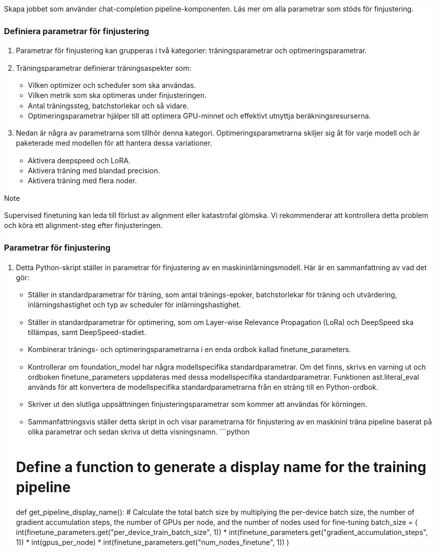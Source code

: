 Skapa jobbet som använder chat-completion pipeline-komponenten. Läs mer om alla parametrar som stöds för finjustering.

### Definiera parametrar för finjustering

1. Parametrar för finjustering kan grupperas i två kategorier: träningsparametrar och optimeringsparametrar.

1. Träningsparametrar definierar träningsaspekter som:

    - Vilken optimizer och scheduler som ska användas.
    - Vilken metrik som ska optimeras under finjusteringen.
    - Antal träningssteg, batchstorlekar och så vidare.
    - Optimeringsparametrar hjälper till att optimera GPU-minnet och effektivt utnyttja beräkningsresurserna.

1. Nedan är några av parametrarna som tillhör denna kategori. Optimeringsparametrarna skiljer sig åt för varje modell och är paketerade med modellen för att hantera dessa variationer.

    - Aktivera deepspeed och LoRA.
    - Aktivera träning med blandad precision.
    - Aktivera träning med flera noder.

> [!NOTE]
> Supervised finetuning kan leda till förlust av alignment eller katastrofal glömska. Vi rekommenderar att kontrollera detta problem och köra ett alignment-steg efter finjusteringen.

### Parametrar för finjustering

1. Detta Python-skript ställer in parametrar för finjustering av en maskininlärningsmodell. Här är en sammanfattning av vad det gör:

    - Ställer in standardparametrar för träning, som antal tränings-epoker, batchstorlekar för träning och utvärdering, inlärningshastighet och typ av scheduler för inlärningshastighet.

    - Ställer in standardparametrar för optimering, som om Layer-wise Relevance Propagation (LoRa) och DeepSpeed ska tillämpas, samt DeepSpeed-stadiet.

    - Kombinerar tränings- och optimeringsparametrarna i en enda ordbok kallad finetune_parameters.

    - Kontrollerar om foundation_model har några modellspecifika standardparametrar. Om det finns, skrivs en varning ut och ordboken finetune_parameters uppdateras med dessa modellspecifika standardparametrar. Funktionen ast.literal_eval används för att konvertera de modellspecifika standardparametrarna från en sträng till en Python-ordbok.

    - Skriver ut den slutliga uppsättningen finjusteringsparametrar som kommer att användas för körningen.

    - Sammanfattningsvis ställer detta skript in och visar parametrarna för finjustering av en maskininl
träna pipeline baserat på olika parametrar och sedan skriva ut detta visningsnamn. ```python
    # Define a function to generate a display name for the training pipeline
    def get_pipeline_display_name():
        # Calculate the total batch size by multiplying the per-device batch size, the number of gradient accumulation steps, the number of GPUs per node, and the number of nodes used for fine-tuning
        batch_size = (
            int(finetune_parameters.get("per_device_train_batch_size", 1))
            * int(finetune_parameters.get("gradient_accumulation_steps", 1))
            * int(gpus_per_node)
            * int(finetune_parameters.get("num_nodes_finetune", 1))
        )